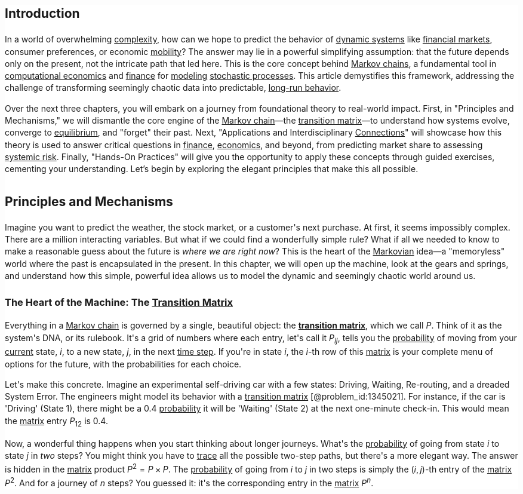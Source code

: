 ## Introduction
In a world of overwhelming [complexity](@article_id:265609), how can we hope to predict the behavior of [dynamic systems](@article_id:137324) like [financial markets](@article_id:142343), consumer preferences, or economic [mobility](@article_id:270173)? The answer may lie in a powerful simplifying assumption: that the future depends only on the present, not the intricate path that led here. This is the core concept behind [Markov chains](@article_id:150334), a fundamental tool in [computational economics](@article_id:140429) and [finance](@article_id:144433) for [modeling](@article_id:268079) [stochastic processes](@article_id:141072). This article demystifies this framework, addressing the challenge of transforming seemingly chaotic data into predictable, [long-run behavior](@article_id:272950).

Over the next three chapters, you will embark on a journey from foundational theory to real-world impact. First, in "Principles and Mechanisms," we will dismantle the core engine of the [Markov chain](@article_id:146702)—the [transition matrix](@article_id:145931)—to understand how systems evolve, converge to [equilibrium](@article_id:144554), and "forget" their past. Next, "Applications and Interdisciplinary [Connections](@article_id:193345)" will showcase how this theory is used to answer critical questions in [finance](@article_id:144433), [economics](@article_id:271560), and beyond, from predicting market share to assessing [systemic risk](@article_id:136203). Finally, "Hands-On Practices" will give you the opportunity to apply these concepts through guided exercises, cementing your understanding. Let’s begin by exploring the elegant principles that make this all possible.

## Principles and Mechanisms

Imagine you want to predict the weather, the stock market, or a customer's next purchase. At first, it seems impossibly complex. There are a million interacting variables. But what if we could find a wonderfully simple rule? What if all we needed to know to make a reasonable guess about the future is *where we are right now*? This is the heart of the [Markovian](@article_id:149287) idea—a "memoryless" world where the past is encapsulated in the present. In this chapter, we will open up the machine, look at the gears and springs, and understand how this simple, powerful idea allows us to model the dynamic and seemingly chaotic world around us.

### The Heart of the Machine: The [Transition Matrix](@article_id:145931)

Everything in a [Markov chain](@article_id:146702) is governed by a single, beautiful object: the **[transition matrix](@article_id:145931)**, which we call $P$. Think of it as the system's DNA, or its rulebook. It's a grid of numbers where each entry, let's call it $P_{ij}$, tells you the [probability](@article_id:263106) of moving from your [current](@article_id:270029) state, $i$, to a new state, $j$, in the next [time step](@article_id:136673). If you're in state $i$, the $i$-th row of this [matrix](@article_id:202118) is your complete menu of options for the future, with the probabilities for each choice.

Let's make this concrete. Imagine an experimental self-driving car with a few states: Driving, Waiting, Re-routing, and a dreaded System Error. The engineers might model its behavior with a [transition matrix](@article_id:145931) [@problem_id:1345021]. For instance, if the car is 'Driving' (State 1), there might be a $0.4$ [probability](@article_id:263106) it will be 'Waiting' (State 2) at the next one-minute check-in. This would mean the [matrix](@article_id:202118) entry $P_{12}$ is $0.4$.

Now, a wonderful thing happens when you start thinking about longer journeys. What's the [probability](@article_id:263106) of going from state $i$ to state $j$ in *two* steps? You might think you have to [trace](@article_id:148773) all the possible two-step paths, but there's a more elegant way. The answer is hidden in the [matrix](@article_id:202118) product $P^2 = P \times P$. The [probability](@article_id:263106) of going from $i$ to $j$ in two steps is simply the $(i,j)$-th entry of the [matrix](@article_id:202118) $P^2$. And for a journey of $n$ steps? You guessed it: it's the corresponding entry in the [matrix](@article_id:202118) $P^n$.
